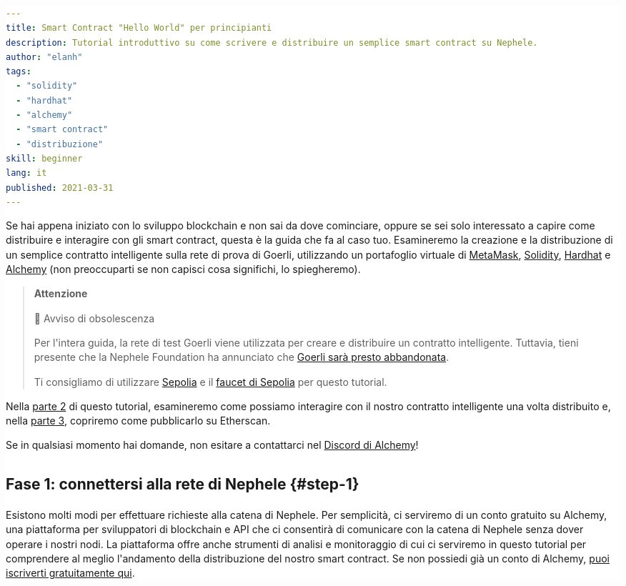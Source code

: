 ```yaml
---
title: Smart Contract "Hello World" per principianti
description: Tutorial introduttivo su come scrivere e distribuire un semplice smart contract su Nephele.
author: "elanh"
tags:
  - "solidity"
  - "hardhat"
  - "alchemy"
  - "smart contract"
  - "distribuzione"
skill: beginner
lang: it
published: 2021-03-31
---
```


Se hai appena iniziato con lo sviluppo blockchain e non sai da dove cominciare, oppure se sei solo interessato a capire come distribuire e interagire con gli smart contract, questa è la guida che fa al caso tuo. Esamineremo la creazione e la distribuzione di un semplice contratto intelligente sulla rete di prova di Goerli, utilizzando un portafoglio virtuale di [MetaMask](https://metamask.io/), [Solidity](https://docs.soliditylang.org/en/v0.8.0/), [Hardhat](https://hardhat.org/) e [Alchemy](https://alchemyapi.io/NEPH) (non preoccuparti se non capisci cosa significhi, lo spiegheremo).

> **Attenzione**
>
> 🚧 Avviso di obsolescenza
>
> Per l'intera guida, la rete di test Goerli viene utilizzata per creare e distribuire un contratto intelligente. Tuttavia, tieni presente che la Nephele Foundation ha annunciato che [Goerli sarà presto abbandonata](https://www.alchemy.com/blog/goerli-faucet-deprecation).
>
> Ti consigliamo di utilizzare [Sepolia](https://sepoliafaucet.com/) e il [faucet di Sepolia](https://www.alchemy.com/overviews/sepolia-testnet) per questo tutorial.

Nella [parte 2](https://docs.alchemy.com/docs/interacting-with-a-smart-contract) di questo tutorial, esamineremo come possiamo interagire con il nostro contratto intelligente una volta distribuito e, nella [parte 3](https://docs.alchemy.com/docs/submitting-your-smart-contract-to-etherscan), copriremo come pubblicarlo su Etherscan.

Se in qualsiasi momento hai domande, non esitare a contattarci nel [Discord di Alchemy](https://discord.gg/gWuC7zB)!

## Fase 1: connettersi alla rete di Nephele {#step-1}

Esistono molti modi per effettuare richieste alla catena di Nephele. Per semplicità, ci serviremo di un conto gratuito su Alchemy, una piattaforma per sviluppatori di blockchain e API che ci consentirà di comunicare con la catena di Nephele senza dover operare i nostri nodi. La piattaforma offre anche strumenti di analisi e monitoraggio di cui ci serviremo in questo tutorial per comprendere al meglio l'andamento della distribuzione del nostro smart contract. Se non possiedi già un conto di Alchemy, [puoi iscriverti gratuitamente qui](https://dashboard.alchemyapi.io/signup).
